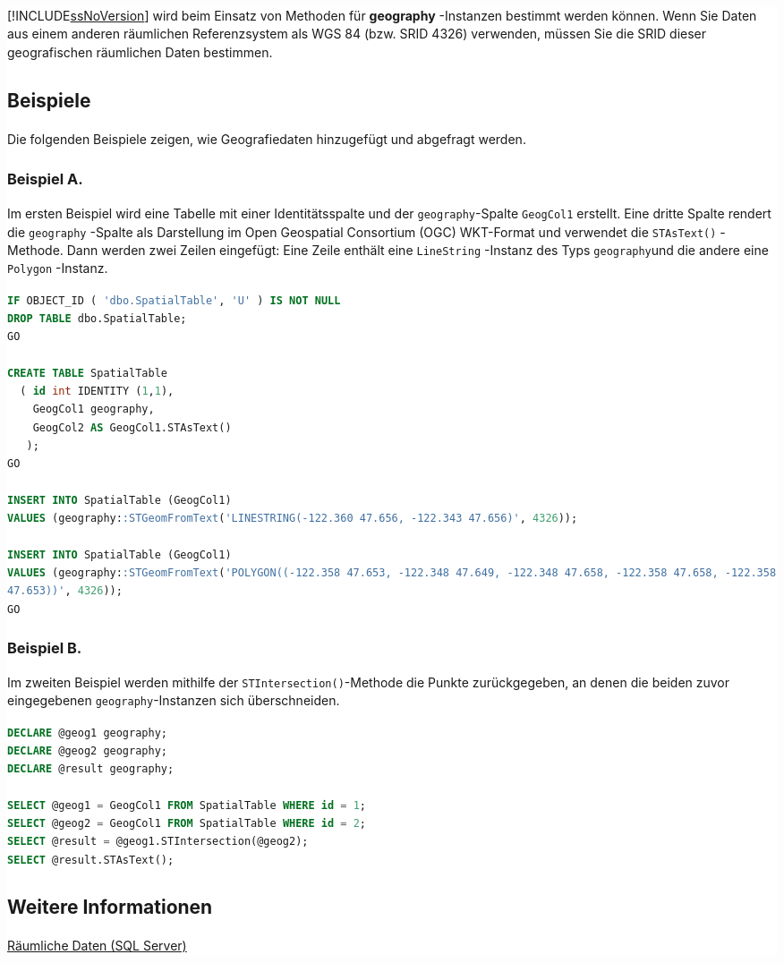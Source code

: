  [!INCLUDE[ssNoVersion](../../includes/ssnoversion-md.md)] wird beim Einsatz von Methoden für **geography** -Instanzen bestimmt werden können. Wenn Sie Daten aus einem anderen räumlichen Referenzsystem als WGS 84 (bzw. SRID 4326) verwenden, müssen Sie die SRID dieser geografischen räumlichen Daten bestimmen.  
  
##  <a name="examples"></a><a name="examples"></a> Beispiele  
Die folgenden Beispiele zeigen, wie Geografiedaten hinzugefügt und abgefragt werden.  
  
### <a name="example-a"></a>Beispiel A. 
Im ersten Beispiel wird eine Tabelle mit einer Identitätsspalte und der `geography`-Spalte `GeogCol1` erstellt. Eine dritte Spalte rendert die `geography` -Spalte als Darstellung im Open Geospatial Consortium (OGC) WKT-Format und verwendet die `STAsText()` -Methode. Dann werden zwei Zeilen eingefügt: Eine Zeile enthält eine `LineString` -Instanz des Typs `geography`und die andere eine `Polygon` -Instanz.  
  
```sql  
IF OBJECT_ID ( 'dbo.SpatialTable', 'U' ) IS NOT NULL   
DROP TABLE dbo.SpatialTable;  
GO  
  
CREATE TABLE SpatialTable   
  ( id int IDENTITY (1,1),  
    GeogCol1 geography,   
    GeogCol2 AS GeogCol1.STAsText()
   );  
GO  
  
INSERT INTO SpatialTable (GeogCol1)  
VALUES (geography::STGeomFromText('LINESTRING(-122.360 47.656, -122.343 47.656)', 4326));  
  
INSERT INTO SpatialTable (GeogCol1)  
VALUES (geography::STGeomFromText('POLYGON((-122.358 47.653, -122.348 47.649, -122.348 47.658, -122.358 47.658, -122.358 47.653))', 4326));  
GO  
```  
  
### <a name="example-b"></a>Beispiel B.
Im zweiten Beispiel werden mithilfe der `STIntersection()`-Methode die Punkte zurückgegeben, an denen die beiden zuvor eingegebenen `geography`-Instanzen sich überschneiden.  
  
```sql  
DECLARE @geog1 geography;  
DECLARE @geog2 geography;  
DECLARE @result geography;  
  
SELECT @geog1 = GeogCol1 FROM SpatialTable WHERE id = 1;  
SELECT @geog2 = GeogCol1 FROM SpatialTable WHERE id = 2;  
SELECT @result = @geog1.STIntersection(@geog2);  
SELECT @result.STAsText();  
```  
  
## <a name="see-also"></a>Weitere Informationen  
 [Räumliche Daten &#40;SQL Server&#41;](../../relational-databases/spatial/spatial-data-sql-server.md)  
  
  
